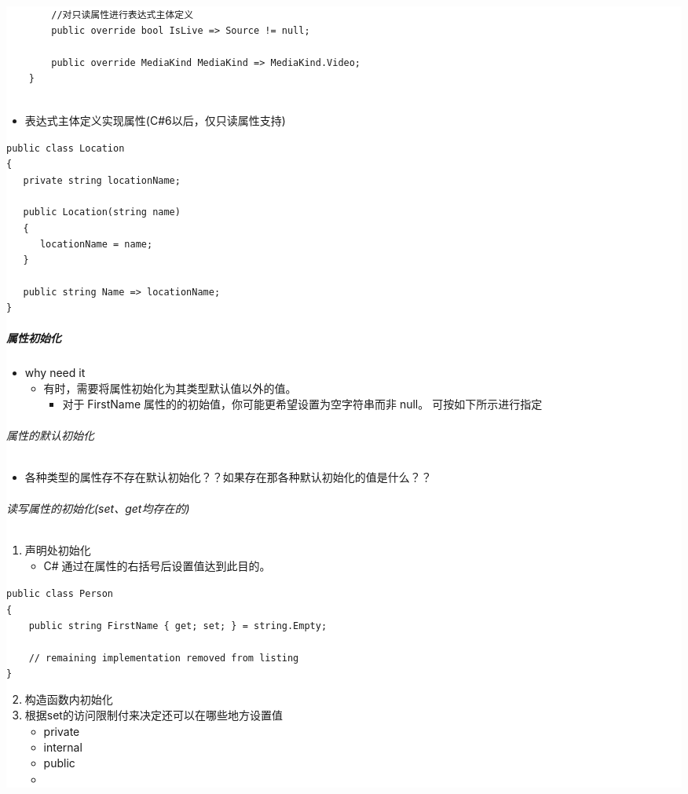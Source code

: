 ```
        //对只读属性进行表达式主体定义
        public override bool IsLive => Source != null;

        public override MediaKind MediaKind => MediaKind.Video;
    }


```

- 表达式主体定义实现属性(C#6以后，仅只读属性支持)
```
public class Location
{
   private string locationName;

   public Location(string name)
   {
      locationName = name;
   }

   public string Name => locationName;
}
```




##### 属性初始化
- why need it
	- 有时，需要将属性初始化为其类型默认值以外的值。
		- 对于 FirstName 属性的的初始值，你可能更希望设置为空字符串而非 null。 可按如下所示进行指定


###### 属性的默认初始化
- 各种类型的属性存不存在默认初始化？？如果存在那各种默认初始化的值是什么？？


###### 读写属性的初始化(set、get均存在的)
1. 声明处初始化
	- C# 通过在属性的右括号后设置值达到此目的。 
```
public class Person
{
    public string FirstName { get; set; } = string.Empty;

    // remaining implementation removed from listing
}
```
2. 构造函数内初始化
3. 根据set的访问限制付来决定还可以在哪些地方设置值
	- private
	- internal 
	- public 
	- 
